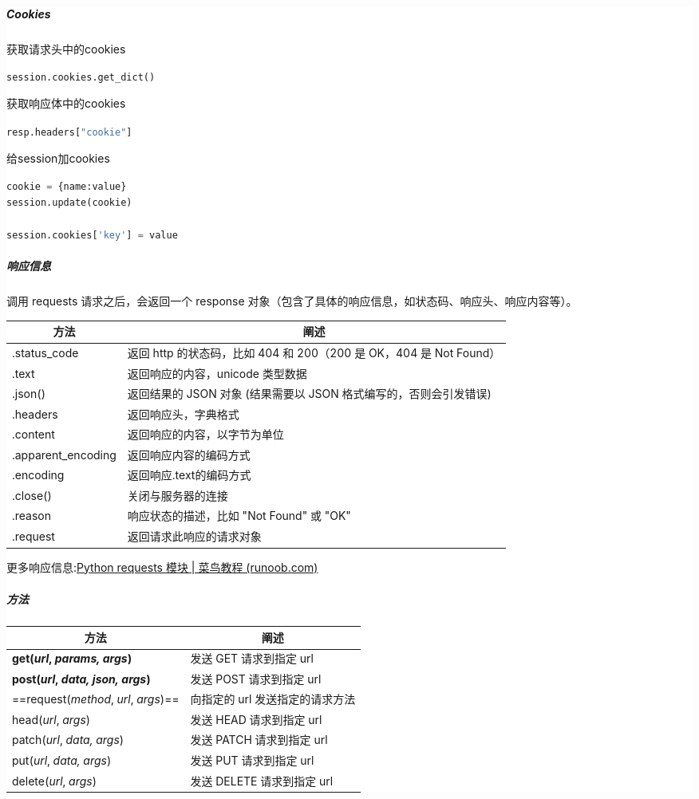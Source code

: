 ##### Cookies

获取请求头中的cookies

```py
session.cookies.get_dict()
```

获取响应体中的cookies

```py
resp.headers["cookie"]
```

给session加cookies

```py
cookie = {name:value}
session.update(cookie)

session.cookies['key'] = value
```

##### 响应信息

调用 requests 请求之后，会返回一个 response 对象（包含了具体的响应信息，如状态码、响应头、响应内容等）。

| 方法               | 阐述                                                         |
| ------------------ | ------------------------------------------------------------ |
| .status_code       | 返回 http 的状态码，比如 404 和 200（200 是 OK，404 是 Not Found） |
| .text              | 返回响应的内容，unicode 类型数据                             |
| .json()            | 返回结果的 JSON 对象 (结果需要以 JSON 格式编写的，否则会引发错误) |
| .headers           | 返回响应头，字典格式                                         |
| .content           | 返回响应的内容，以字节为单位                                 |
| .apparent_encoding | 返回响应内容的编码方式                                       |
| .encoding          | 返回响应.text的编码方式                                      |
| .close()           | 关闭与服务器的连接                                           |
| .reason            | 响应状态的描述，比如 "Not Found" 或 "OK"                     |
| .request           | 返回请求此响应的请求对象                                     |

更多响应信息:[Python requests 模块 | 菜鸟教程 (runoob.com)](https://www.runoob.com/python3/python-requests.html)

##### 方法

| 方法                                 | 阐述                            |
| ------------------------------------ | ------------------------------- |
| **get(*url*, *params, args*)**       | 发送 GET 请求到指定 url         |
| **post(*url*, *data, json, args*)**  | 发送 POST 请求到指定 url        |
| ==request(*method*, *url*, *args*)== | 向指定的 url 发送指定的请求方法 |
| head(*url*, *args*)                  | 发送 HEAD 请求到指定 url        |
| patch(*url*, *data, args*)           | 发送 PATCH 请求到指定 url       |
| put(*url*, *data, args*)             | 发送 PUT 请求到指定 url         |
| delete(*url*, *args*)                | 发送 DELETE 请求到指定 url      |
